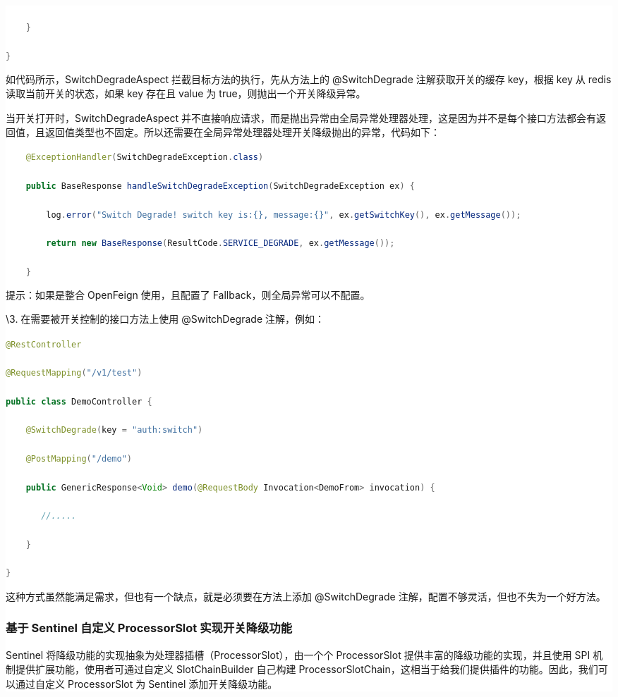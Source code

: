 ```java

    }

}
```

如代码所示，SwitchDegradeAspect 拦截目标方法的执行，先从方法上的 @SwitchDegrade 注解获取开关的缓存 key，根据 key 从 redis 读取当前开关的状态，如果 key 存在且 value 为 true，则抛出一个开关降级异常。

当开关打开时，SwitchDegradeAspect 并不直接响应请求，而是抛出异常由全局异常处理器处理，这是因为并不是每个接口方法都会有返回值，且返回值类型也不固定。所以还需要在全局异常处理器处理开关降级抛出的异常，代码如下：

```java
    @ExceptionHandler(SwitchDegradeException.class)

    public BaseResponse handleSwitchDegradeException(SwitchDegradeException ex) {

        log.error("Switch Degrade! switch key is:{}, message:{}", ex.getSwitchKey(), ex.getMessage());

        return new BaseResponse(ResultCode.SERVICE_DEGRADE, ex.getMessage());

    }
```

提示：如果是整合 OpenFeign 使用，且配置了 Fallback，则全局异常可以不配置。

\\3. 在需要被开关控制的接口方法上使用 @SwitchDegrade 注解，例如：

```java
@RestController

@RequestMapping("/v1/test")

public class DemoController {

    @SwitchDegrade(key = "auth:switch")

    @PostMapping("/demo")

    public GenericResponse<Void> demo(@RequestBody Invocation<DemoFrom> invocation) {

       //.....

    }

}
```

这种方式虽然能满足需求，但也有一个缺点，就是必须要在方法上添加 @SwitchDegrade 注解，配置不够灵活，但也不失为一个好方法。

### 基于 Sentinel 自定义 ProcessorSlot 实现开关降级功能

Sentinel 将降级功能的实现抽象为处理器插槽（ProcessorSlot），由一个个 ProcessorSlot 提供丰富的降级功能的实现，并且使用 SPI 机制提供扩展功能，使用者可通过自定义 SlotChainBuilder 自己构建 ProcessorSlotChain，这相当于给我们提供插件的功能。因此，我们可以通过自定义 ProcessorSlot 为 Sentinel 添加开关降级功能。
